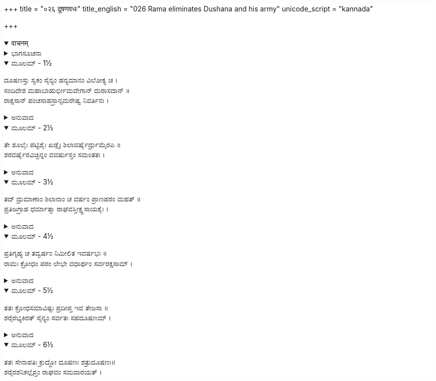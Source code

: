 +++
title = "०२६ दूषणवधः"
title_english = "026 Rama eliminates Dushana and his army"
unicode_script = "kannada"

+++
<details open><summary>वाचनम्</summary>

<div class="audioEmbed"  caption="श्रीराम-हरिसीताराममूर्ति-घनपाठिभ्यां वचनम्" src="https://archive.org/download/Ramayana-recitation-Sriram-harisItArAmamUrti-Ghanapaati-v2/Kanda_3/Kanda_3_ARK-026-Dooshana_Vadhaha.mp3"></div>
</details>



<details><summary>ಭಾಗಸೂಚನಾ</summary></details>

<details open><summary>ಮೂಲಮ್ - 1½</summary>

ದೂಷಣಸ್ತು ಸ್ವಕಂ ಸೈನ್ಯಂ ಹನ್ಯಮಾನಂ ವಿಲೋಕ್ಯ ಚ ।  
ಸಂದಿದೇಶ ಮಹಾಬಾಹುರ್ಭೀಮವೇಗಾನ್ ದುರಾಸದಾನ್ ॥  
ರಾಕ್ಷಸಾನ್ ಪಂಚಸಾಹಸ್ರಾನ್ಸಮರೇಷ್ವ ನಿವರ್ತಿನಃ ।
</details>

<details><summary>ಅನುವಾದ</summary></details>

<details open><summary>ಮೂಲಮ್ - 2½</summary>

ತೇ ಶೂಲೈಃ ಪಟ್ಟಿಶೈಃ ಖಡ್ಗೈಃ ಶಿಲಾವರ್ಷೈರ್ದ್ರುಮೈರಪಿ ॥  
ಶರವರ್ಷೈರವಿಚ್ಛಿನ್ನಂ ವವರ್ಷುಸ್ತಂ ಸಮಂತತಃ ।
</details>

<details><summary>ಅನುವಾದ</summary></details>

<details open><summary>ಮೂಲಮ್ - 3½</summary>

ತದ್ ದ್ರುಮಾಣಾಂ ಶಿಲಾನಾಂ ಚ ವರ್ಷಂ ಪ್ರಾಣಹರಂ ಮಹತ್ ॥  
ಪ್ರತಿಜಗ್ರಾಹ  ಧರ್ಮಾತ್ಮಾ ರಾಘವಸ್ತೀಕ್ಷ್ಣಸಾಯಕೈಃ ।
</details>

<details><summary>ಅನುವಾದ</summary></details>

<details open><summary>ಮೂಲಮ್ - 4½</summary>

ಪ್ರತಿಗೃಹ್ಯ ಚ ತದ್ವರ್ಷಂ ನಿಮೀಲಿತ ಇವರ್ಷಭಃ ॥  
ರಾಮಃ ಕ್ರೋಧಂ ಪರಂ ಲೇಭೇ ವಧಾರ್ಥಂ ಸರ್ವರಕ್ಷಸಾಮ್ ।
</details>

<details><summary>ಅನುವಾದ</summary></details>

<details open><summary>ಮೂಲಮ್ - 5½</summary>

ತತಃ ಕ್ರೋಧಸಮಾವಿಷ್ಟಃ ಪ್ರದೀಪ್ತ ಇವ ತೇಜಸಾ ॥  
ಶರೈರಭ್ಯಕಿರತ್ ಸೈನ್ಯಂ ಸರ್ವತಃ  ಸಹದೂಷಣಮ್ ।
</details>

<details><summary>ಅನುವಾದ</summary></details>

<details open><summary>ಮೂಲಮ್ - 6½</summary>

ತತಃ ಸೇನಾಪತಿಃ ಕ್ರುದ್ಧೋ ದೂಷಣಃ ಶತ್ರುದೂಷಣಃ॥  
ಶರೈರಶನಿಕಲ್ಪೈಸ್ತಂ ರಾಘವಂ ಸಮವಾರಯತ್ ।
</details>
